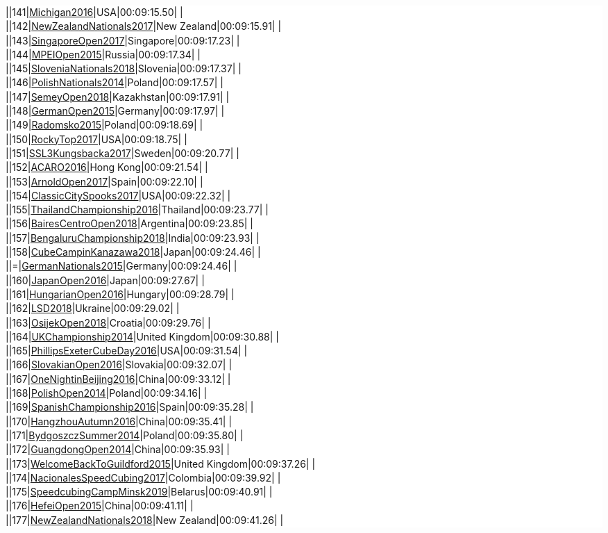 ||141|[Michigan2016](https://www.worldcubeassociation.org/competitions/Michigan2016)|USA|00:09:15.50|  |  
||142|[NewZealandNationals2017](https://www.worldcubeassociation.org/competitions/NewZealandNationals2017)|New Zealand|00:09:15.91|  |  
||143|[SingaporeOpen2017](https://www.worldcubeassociation.org/competitions/SingaporeOpen2017)|Singapore|00:09:17.23|  |  
||144|[MPEIOpen2015](https://www.worldcubeassociation.org/competitions/MPEIOpen2015)|Russia|00:09:17.34|  |  
||145|[SloveniaNationals2018](https://www.worldcubeassociation.org/competitions/SloveniaNationals2018)|Slovenia|00:09:17.37|  |  
||146|[PolishNationals2014](https://www.worldcubeassociation.org/competitions/PolishNationals2014)|Poland|00:09:17.57|  |  
||147|[SemeyOpen2018](https://www.worldcubeassociation.org/competitions/SemeyOpen2018)|Kazakhstan|00:09:17.91|  |  
||148|[GermanOpen2015](https://www.worldcubeassociation.org/competitions/GermanOpen2015)|Germany|00:09:17.97|  |  
||149|[Radomsko2015](https://www.worldcubeassociation.org/competitions/Radomsko2015)|Poland|00:09:18.69|  |  
||150|[RockyTop2017](https://www.worldcubeassociation.org/competitions/RockyTop2017)|USA|00:09:18.75|  |  
||151|[SSL3Kungsbacka2017](https://www.worldcubeassociation.org/competitions/SSL3Kungsbacka2017)|Sweden|00:09:20.77|  |  
||152|[ACARO2016](https://www.worldcubeassociation.org/competitions/ACARO2016)|Hong Kong|00:09:21.54|  |  
||153|[ArnoldOpen2017](https://www.worldcubeassociation.org/competitions/ArnoldOpen2017)|Spain|00:09:22.10|  |  
||154|[ClassicCitySpooks2017](https://www.worldcubeassociation.org/competitions/ClassicCitySpooks2017)|USA|00:09:22.32|  |  
||155|[ThailandChampionship2016](https://www.worldcubeassociation.org/competitions/ThailandChampionship2016)|Thailand|00:09:23.77|  |  
||156|[BairesCentroOpen2018](https://www.worldcubeassociation.org/competitions/BairesCentroOpen2018)|Argentina|00:09:23.85|  |  
||157|[BengaluruChampionship2018](https://www.worldcubeassociation.org/competitions/BengaluruChampionship2018)|India|00:09:23.93|  |  
||158|[CubeCampinKanazawa2018](https://www.worldcubeassociation.org/competitions/CubeCampinKanazawa2018)|Japan|00:09:24.46|  |  
||=|[GermanNationals2015](https://www.worldcubeassociation.org/competitions/GermanNationals2015)|Germany|00:09:24.46|  |  
||160|[JapanOpen2016](https://www.worldcubeassociation.org/competitions/JapanOpen2016)|Japan|00:09:27.67|  |  
||161|[HungarianOpen2016](https://www.worldcubeassociation.org/competitions/HungarianOpen2016)|Hungary|00:09:28.79|  |  
||162|[LSD2018](https://www.worldcubeassociation.org/competitions/LSD2018)|Ukraine|00:09:29.02|  |  
||163|[OsijekOpen2018](https://www.worldcubeassociation.org/competitions/OsijekOpen2018)|Croatia|00:09:29.76|  |  
||164|[UKChampionship2014](https://www.worldcubeassociation.org/competitions/UKChampionship2014)|United Kingdom|00:09:30.88|  |  
||165|[PhillipsExeterCubeDay2016](https://www.worldcubeassociation.org/competitions/PhillipsExeterCubeDay2016)|USA|00:09:31.54|  |  
||166|[SlovakianOpen2016](https://www.worldcubeassociation.org/competitions/SlovakianOpen2016)|Slovakia|00:09:32.07|  |  
||167|[OneNightinBeijing2016](https://www.worldcubeassociation.org/competitions/OneNightinBeijing2016)|China|00:09:33.12|  |  
||168|[PolishOpen2014](https://www.worldcubeassociation.org/competitions/PolishOpen2014)|Poland|00:09:34.16|  |  
||169|[SpanishChampionship2016](https://www.worldcubeassociation.org/competitions/SpanishChampionship2016)|Spain|00:09:35.28|  |  
||170|[HangzhouAutumn2016](https://www.worldcubeassociation.org/competitions/HangzhouAutumn2016)|China|00:09:35.41|  |  
||171|[BydgoszczSummer2014](https://www.worldcubeassociation.org/competitions/BydgoszczSummer2014)|Poland|00:09:35.80|  |  
||172|[GuangdongOpen2014](https://www.worldcubeassociation.org/competitions/GuangdongOpen2014)|China|00:09:35.93|  |  
||173|[WelcomeBackToGuildford2015](https://www.worldcubeassociation.org/competitions/WelcomeBackToGuildford2015)|United Kingdom|00:09:37.26|  |  
||174|[NacionalesSpeedCubing2017](https://www.worldcubeassociation.org/competitions/NacionalesSpeedCubing2017)|Colombia|00:09:39.92|  |  
||175|[SpeedcubingCampMinsk2019](https://www.worldcubeassociation.org/competitions/SpeedcubingCampMinsk2019)|Belarus|00:09:40.91|  |  
||176|[HefeiOpen2015](https://www.worldcubeassociation.org/competitions/HefeiOpen2015)|China|00:09:41.11|  |  
||177|[NewZealandNationals2018](https://www.worldcubeassociation.org/competitions/NewZealandNationals2018)|New Zealand|00:09:41.26|  |  